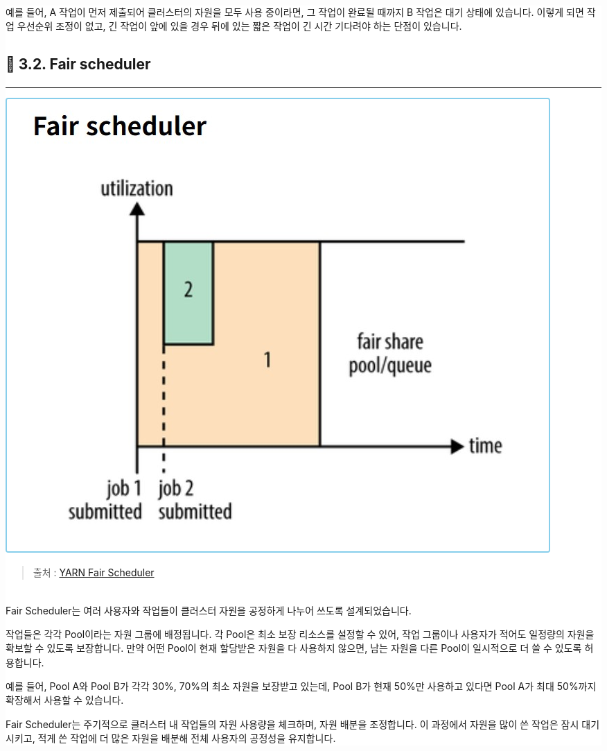예를 들어, A 작업이 먼저 제출되어 클러스터의 자원을 모두 사용 중이라면, 그 작업이 완료될 때까지 B 작업은 대기 상태에 있습니다. 이렇게 되면 작업 우선순위 조정이 없고, 긴 작업이 앞에 있을 경우 뒤에 있는 짧은 작업이 긴 시간 기다려야 하는 단점이 있습니다.


## 🐘 3.2. Fair scheduler
---
<img src="/assets/img/yarn_schd2.jpg" alt="YARN" style="border: 2px solid skyblue; border-radius: 4px;" />

> 출처 : [YARN Fair Scheduler](https://taaewoo.tistory.com/57)

<br>
Fair Scheduler는 여러 사용자와 작업들이 클러스터 자원을 공정하게 나누어 쓰도록 설계되었습니다.

작업들은 각각 Pool이라는 자원 그룹에 배정됩니다. 각 Pool은 최소 보장 리소스를 설정할 수 있어, 작업 그룹이나 사용자가 적어도 일정량의 자원을 확보할 수 있도록 보장합니다. 만약 어떤 Pool이 현재 할당받은 자원을 다 사용하지 않으면, 남는 자원을 다른 Pool이 일시적으로 더 쓸 수 있도록 허용합니다.

예를 들어, Pool A와 Pool B가 각각 30%, 70%의 최소 자원을 보장받고 있는데, Pool B가 현재 50%만 사용하고 있다면 Pool A가 최대 50%까지 확장해서 사용할 수 있습니다.

Fair Scheduler는 주기적으로 클러스터 내 작업들의 자원 사용량을 체크하며, 자원 배분을 조정합니다. 이 과정에서 자원을 많이 쓴 작업은 잠시 대기시키고, 적게 쓴 작업에 더 많은 자원을 배분해 전체 사용자의 공정성을 유지합니다.
